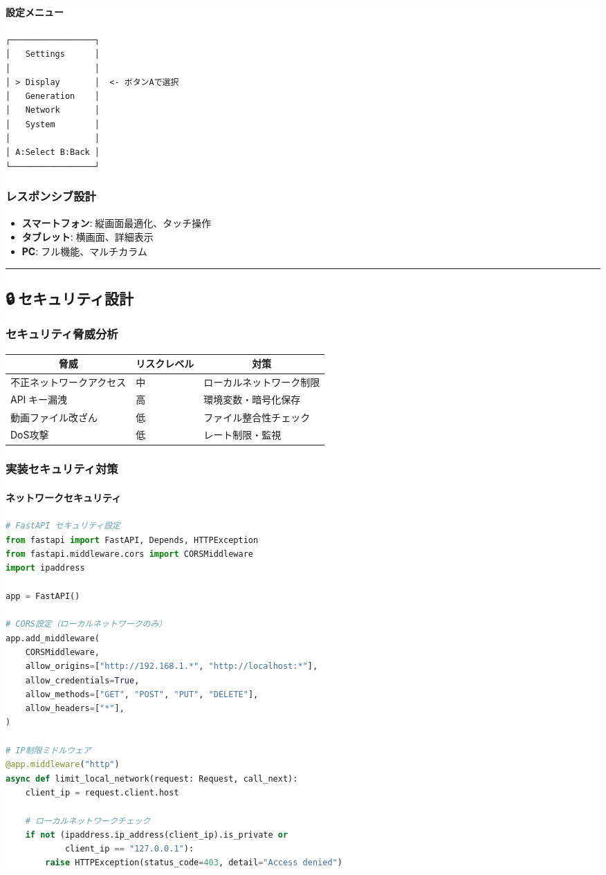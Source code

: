 #### 設定メニュー
```
┌─────────────────┐
│   Settings      │
│                 │
│ > Display       │  <- ボタンAで選択
│   Generation    │
│   Network       │
│   System        │
│                 │
│ A:Select B:Back │
└─────────────────┘
```

### レスポンシブ設計
- **スマートフォン**: 縦画面最適化、タッチ操作
- **タブレット**: 横画面、詳細表示
- **PC**: フル機能、マルチカラム

---

## 🔒 セキュリティ設計

### セキュリティ脅威分析
| 脅威 | リスクレベル | 対策 |
|---|---|---|
| 不正ネットワークアクセス | 中 | ローカルネットワーク制限 |
| API キー漏洩 | 高 | 環境変数・暗号化保存 |
| 動画ファイル改ざん | 低 | ファイル整合性チェック |
| DoS攻撃 | 低 | レート制限・監視 |

### 実装セキュリティ対策

#### ネットワークセキュリティ
```python
# FastAPI セキュリティ設定
from fastapi import FastAPI, Depends, HTTPException
from fastapi.middleware.cors import CORSMiddleware
import ipaddress

app = FastAPI()

# CORS設定（ローカルネットワークのみ）
app.add_middleware(
    CORSMiddleware,
    allow_origins=["http://192.168.1.*", "http://localhost:*"],
    allow_credentials=True,
    allow_methods=["GET", "POST", "PUT", "DELETE"],
    allow_headers=["*"],
)

# IP制限ミドルウェア
@app.middleware("http")
async def limit_local_network(request: Request, call_next):
    client_ip = request.client.host
    
    # ローカルネットワークチェック
    if not (ipaddress.ip_address(client_ip).is_private or 
            client_ip == "127.0.0.1"):
        raise HTTPException(status_code=403, detail="Access denied")
```